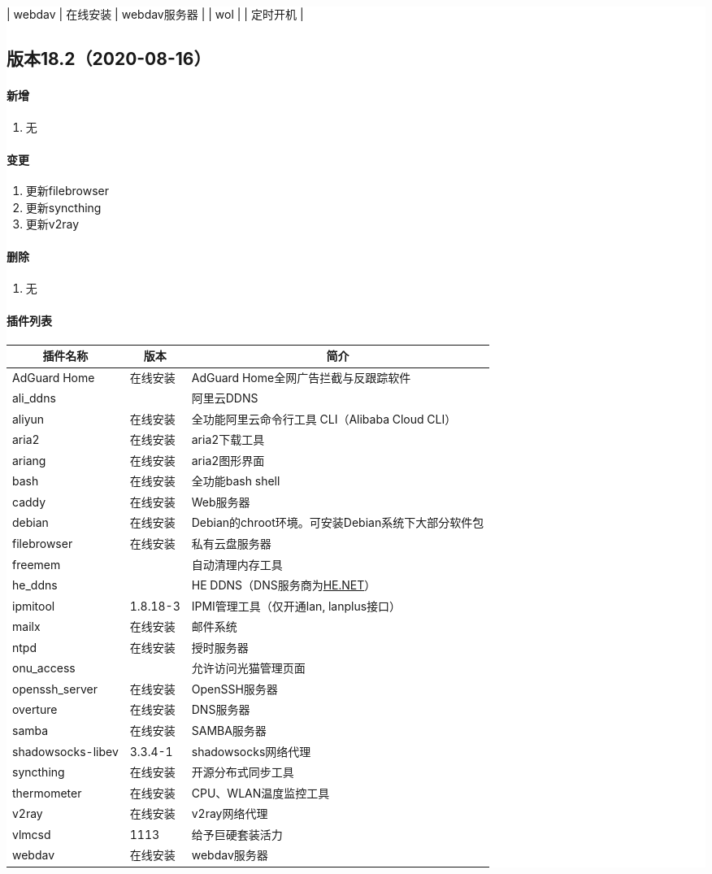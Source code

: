 | webdav            | 在线安装 | webdav服务器                                        |
| wol               |          | 定时开机                                            |

## 版本18.2（2020-08-16）

#### 新增

1. 无

#### 变更

1. 更新filebrowser
2. 更新syncthing
3. 更新v2ray

#### 删除

1. 无

#### 插件列表

| 插件名称          | 版本     | 简介                                                |
| ----------------- | -------- | --------------------------------------------------- |
| AdGuard Home      | 在线安装 | AdGuard Home全网广告拦截与反跟踪软件                |
| ali_ddns          |          | 阿里云DDNS                                          |
| aliyun            | 在线安装 | 全功能阿里云命令行工具 CLI（Alibaba Cloud CLI）     |
| aria2             | 在线安装 | aria2下载工具                                       |
| ariang            | 在线安装 | aria2图形界面                                       |
| bash              | 在线安装 | 全功能bash shell                                    |
| caddy             | 在线安装 | Web服务器                                           |
| debian            | 在线安装 | Debian的chroot环境。可安装Debian系统下大部分软件包  |
| filebrowser       | 在线安装 | 私有云盘服务器                                      |
| freemem           |          | 自动清理内存工具                                    |
| he_ddns           |          | HE DDNS（DNS服务商为[HE.NET](https://dns.he.net/)） |
| ipmitool          | 1.8.18-3 | IPMI管理工具（仅开通lan, lanplus接口）              |
| mailx             | 在线安装 | 邮件系统                                            |
| ntpd              | 在线安装 | 授时服务器                                          |
| onu_access        |          | 允许访问光猫管理页面                                |
| openssh_server    | 在线安装 | OpenSSH服务器                                       |
| overture          | 在线安装 | DNS服务器                                           |
| samba             | 在线安装 | SAMBA服务器                                         |
| shadowsocks-libev | 3.3.4-1  | shadowsocks网络代理                                 |
| syncthing         | 在线安装 | 开源分布式同步工具                                  |
| thermometer       | 在线安装 | CPU、WLAN温度监控工具                               |
| v2ray             | 在线安装 | v2ray网络代理                                       |
| vlmcsd            | 1113     | 给予巨硬套装活力                                    |
| webdav            | 在线安装 | webdav服务器                                        |